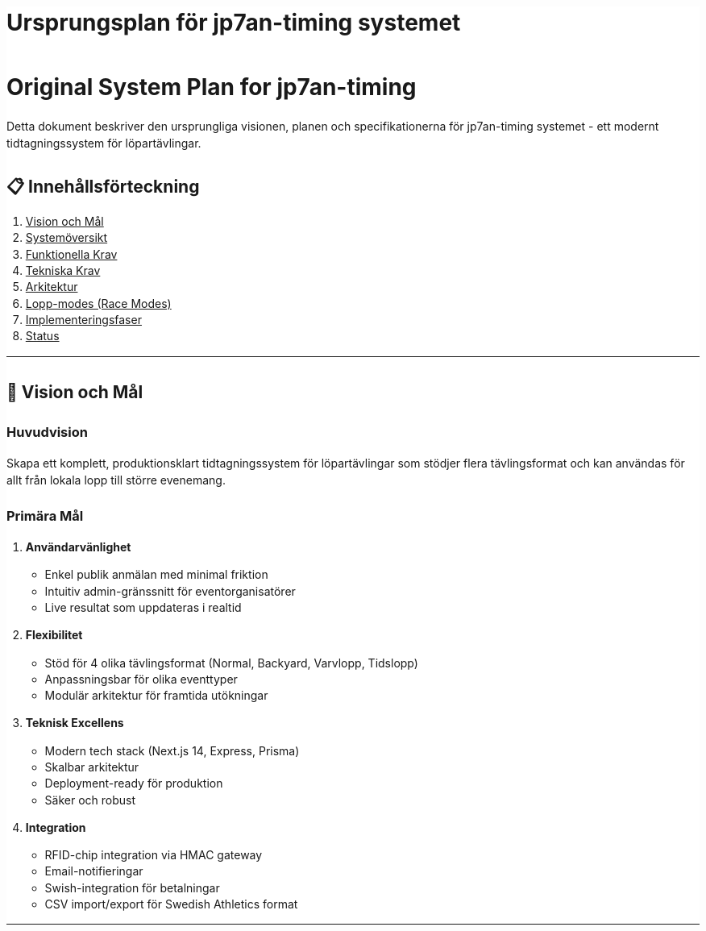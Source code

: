 # Ursprungsplan för jp7an-timing systemet
# Original System Plan for jp7an-timing

Detta dokument beskriver den ursprungliga visionen, planen och specifikationerna för jp7an-timing systemet - ett modernt tidtagningssystem för löpartävlingar.

## 📋 Innehållsförteckning

1. [Vision och Mål](#vision-och-mål)
2. [Systemöversikt](#systemöversikt)
3. [Funktionella Krav](#funktionella-krav)
4. [Tekniska Krav](#tekniska-krav)
5. [Arkitektur](#arkitektur)
6. [Lopp-modes (Race Modes)](#lopp-modes-race-modes)
7. [Implementeringsfaser](#implementeringsfaser)
8. [Status](#status)

---

## 🎯 Vision och Mål

### Huvudvision
Skapa ett komplett, produktionsklart tidtagningssystem för löpartävlingar som stödjer flera tävlingsformat och kan användas för allt från lokala lopp till större evenemang.

### Primära Mål

1. **Användarvänlighet**
   - Enkel publik anmälan med minimal friktion
   - Intuitiv admin-gränssnitt för eventorganisatörer
   - Live resultat som uppdateras i realtid

2. **Flexibilitet**
   - Stöd för 4 olika tävlingsformat (Normal, Backyard, Varvlopp, Tidslopp)
   - Anpassningsbar för olika eventtyper
   - Modulär arkitektur för framtida utökningar

3. **Teknisk Excellens**
   - Modern tech stack (Next.js 14, Express, Prisma)
   - Skalbar arkitektur
   - Deployment-ready för produktion
   - Säker och robust

4. **Integration**
   - RFID-chip integration via HMAC gateway
   - Email-notifieringar
   - Swish-integration för betalningar
   - CSV import/export för Swedish Athletics format

---